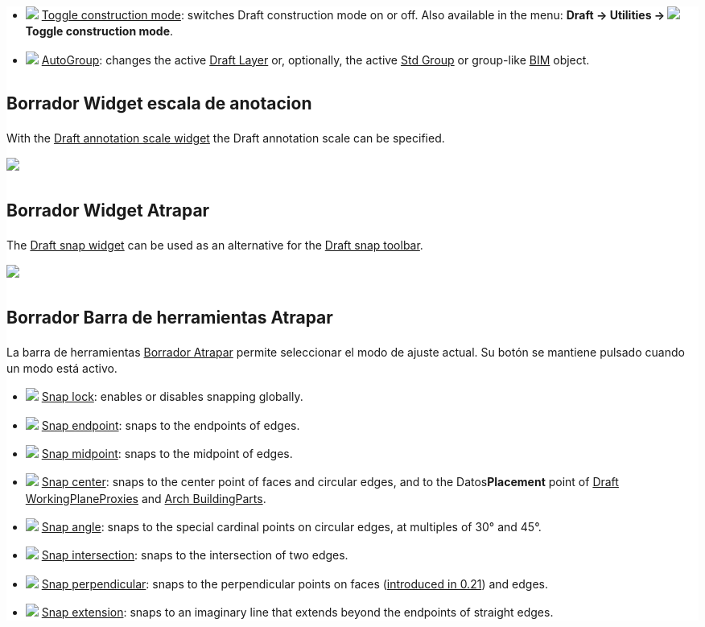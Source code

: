 - ![](/images/Draft_tray_button_construction.png) [Toggle construction mode](/Draft_ToggleConstructionMode "Draft ToggleConstructionMode"): switches Draft construction mode on or off. Also available in the menu: **Draft → Utilities → ![](/images/Draft_ToggleConstructionMode.svg) Toggle construction mode**.

- ![](/images/Draft_tray_button_layer.png) [AutoGroup](/Draft_AutoGroup "Draft AutoGroup"): changes the active [Draft Layer](/Draft_Layer "Draft Layer") or, optionally, the active [Std Group](/Std_Group "Std Group") or group-like [BIM](/BIM_Workbench "BIM Workbench") object.

## Borrador Widget escala de anotacion

With the [Draft annotation scale widget](/Draft_annotation_scale_widget "Draft annotation scale widget") the Draft annotation scale can be specified.

![](/images/Draft_annotation_scale_widget_button.png)

## Borrador Widget Atrapar

The [Draft snap widget](/Draft_snap_widget "Draft snap widget") can be used as an alternative for the [Draft snap toolbar](#Draft_snap_toolbar).

![](/images/Draft_snap_widget_button.png)

## Borrador Barra de herramientas Atrapar

La barra de herramientas [Borrador Atrapar](/Draft_Snap/es "Draft Snap/es") permite seleccionar el modo de ajuste actual. Su botón se mantiene pulsado cuando un modo está activo.

- ![](/images/Draft_Snap_Lock.svg) [Snap lock](/Draft_Snap_Lock "Draft Snap Lock"): enables or disables snapping globally.

- ![](/images/Draft_Snap_Endpoint.svg) [Snap endpoint](/Draft_Snap_Endpoint "Draft Snap Endpoint"): snaps to the endpoints of edges.

- ![](/images/Draft_Snap_Midpoint.svg) [Snap midpoint](/Draft_Snap_Midpoint "Draft Snap Midpoint"): snaps to the midpoint of edges.

- ![](/images/Draft_Snap_Center.svg) [Snap center](/Draft_Snap_Center "Draft Snap Center"): snaps to the center point of faces and circular edges, and to the Datos**Placement** point of [Draft WorkingPlaneProxies](/Draft_WorkingPlaneProxy "Draft WorkingPlaneProxy") and [Arch BuildingParts](/Arch_BuildingPart "Arch BuildingPart").

- ![](/images/Draft_Snap_Angle.svg) [Snap angle](/Draft_Snap_Angle "Draft Snap Angle"): snaps to the special cardinal points on circular edges, at multiples of 30° and 45°.

- ![](/images/Draft_Snap_Intersection.svg) [Snap intersection](/Draft_Snap_Intersection "Draft Snap Intersection"): snaps to the intersection of two edges.

- ![](/images/Draft_Snap_Perpendicular.svg) [Snap perpendicular](/Draft_Snap_Perpendicular "Draft Snap Perpendicular"): snaps to the perpendicular points on faces ([introduced in 0.21](/Release_notes_0.21 "Release notes 0.21")) and edges.

- ![](/images/Draft_Snap_Extension.svg) [Snap extension](/Draft_Snap_Extension "Draft Snap Extension"): snaps to an imaginary line that extends beyond the endpoints of straight edges.
